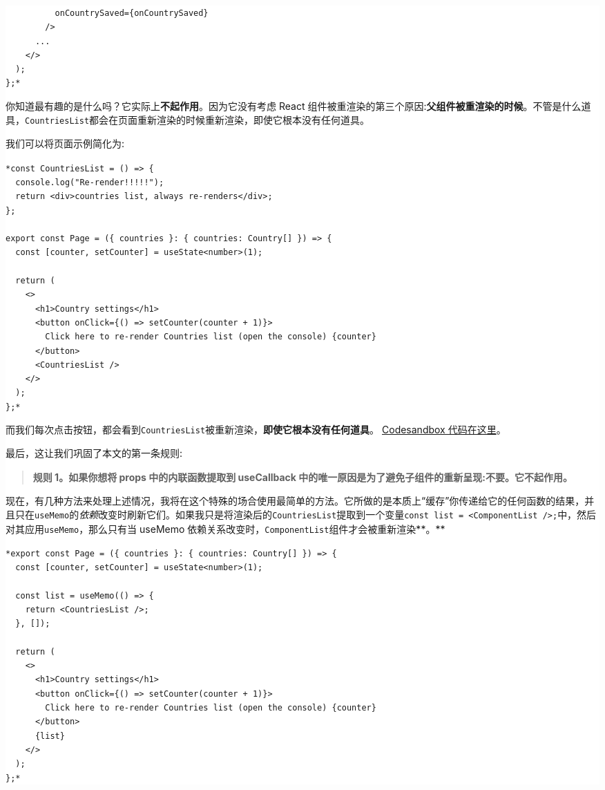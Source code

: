 ```
          onCountrySaved={onCountrySaved}
        />
      ...
    </>
  );
};*
```

你知道最有趣的是什么吗？它实际上**不起作用**。因为它没有考虑 React 组件被重渲染的第三个原因:**父组件被重渲染的时候**。不管是什么道具，`CountriesList`都会在页面重新渲染的时候重新渲染，即使它根本没有任何道具。

我们可以将页面示例简化为:

```
*const CountriesList = () => {
  console.log("Re-render!!!!!");
  return <div>countries list, always re-renders</div>;
};

export const Page = ({ countries }: { countries: Country[] }) => {
  const [counter, setCounter] = useState<number>(1);

  return (
    <>
      <h1>Country settings</h1>
      <button onClick={() => setCounter(counter + 1)}>
        Click here to re-render Countries list (open the console) {counter}
      </button>
      <CountriesList />
    </>
  );
};*
```

而我们每次点击按钮，都会看到`CountriesList`被重新渲染，**即使它根本没有任何道具**。 [Codesandbox 代码在这里](https://codesandbox.io/s/re-renders-simplified-bad-1giei?file=/src/country-settings/page.tsx)。

最后，这让我们巩固了本文的第一条规则:

> **规则 1。如果你想将 props 中的内联函数提取到 useCallback 中的唯一原因是为了避免子组件的重新呈现:不要。它不起作用。**

现在，有几种方法来处理上述情况，我将在这个特殊的场合使用最简单的方法。它所做的是本质上“缓存”你传递给它的任何函数的结果，并且只在`useMemo`的*依赖*改变时刷新它们。如果我只是将渲染后的`CountriesList`提取到一个变量`const list = <ComponentList />;`中，然后对其应用`useMemo`，那么只有当 useMemo 依赖关系改变时，`ComponentList`组件才会被重新渲染**。**

```
*export const Page = ({ countries }: { countries: Country[] }) => {
  const [counter, setCounter] = useState<number>(1);

  const list = useMemo(() => {
    return <CountriesList />;
  }, []);

  return (
    <>
      <h1>Country settings</h1>
      <button onClick={() => setCounter(counter + 1)}>
        Click here to re-render Countries list (open the console) {counter}
      </button>
      {list}
    </>
  );
};*
```
